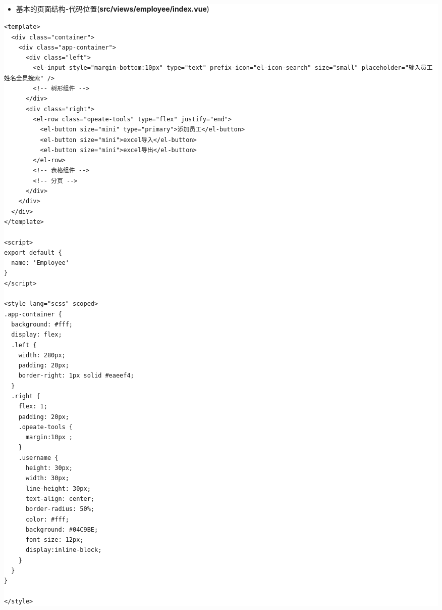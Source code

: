- 基本的页面结构-代码位置(**src/views/employee/index.vue**)
```vue
<template>
  <div class="container">
    <div class="app-container">
      <div class="left">
        <el-input style="margin-bottom:10px" type="text" prefix-icon="el-icon-search" size="small" placeholder="输入员工姓名全员搜索" />
        <!-- 树形组件 -->
      </div>
      <div class="right">
        <el-row class="opeate-tools" type="flex" justify="end">
          <el-button size="mini" type="primary">添加员工</el-button>
          <el-button size="mini">excel导入</el-button>
          <el-button size="mini">excel导出</el-button>
        </el-row>
        <!-- 表格组件 -->
        <!-- 分页 -->
      </div>
    </div>
  </div>
</template>

<script>
export default {
  name: 'Employee'
}
</script>

<style lang="scss" scoped>
.app-container {
  background: #fff;
  display: flex;
  .left {
    width: 280px;
    padding: 20px;
    border-right: 1px solid #eaeef4;
  }
  .right {
    flex: 1;
    padding: 20px;
    .opeate-tools {
      margin:10px ;
    }
    .username {
      height: 30px;
      width: 30px;
      line-height: 30px;
      text-align: center;
      border-radius: 50%;
      color: #fff;
      background: #04C9BE;
      font-size: 12px;
      display:inline-block;
    }
  }
}

</style>
```

